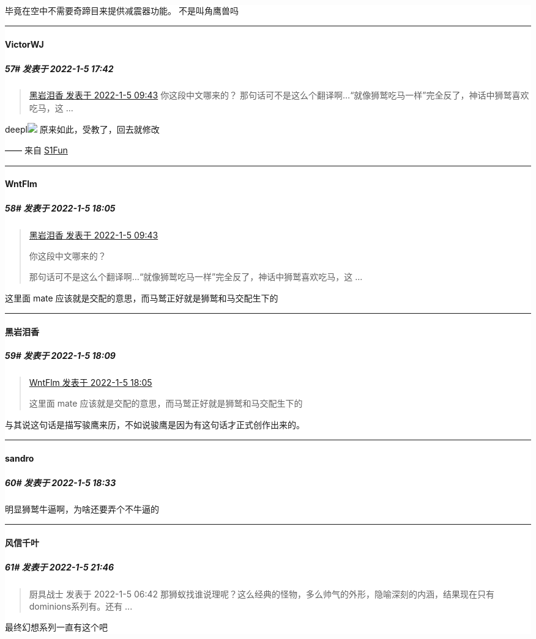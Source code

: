 毕竟在空中不需要奇蹄目来提供减震器功能。</blockquote>
不是叫角鹰兽吗

*****

####  VictorWJ  
##### 57#       发表于 2022-1-5 17:42

<blockquote><a href="httphttps://bbs.saraba1st.com/2b/forum.php?mod=redirect&amp;goto=findpost&amp;pid=54168084&amp;ptid=2045699" target="_blank">黑岩泪香 发表于 2022-1-5 09:43</a>
你这段中文哪来的？
那句话可不是这么个翻译啊…“就像狮鹫吃马一样”完全反了，神话中狮鹫喜欢吃马，这 ...</blockquote>
deepl<img src="https://static.saraba1st.com/image/smiley/face2017/067.png" referrerpolicy="no-referrer">
原来如此，受教了，回去就修改

—— 来自 [S1Fun](https://s1fun.koalcat.com)

*****

####  WntFlm  
##### 58#       发表于 2022-1-5 18:05

<blockquote><a href="httphttps://bbs.saraba1st.com/2b/forum.php?mod=redirect&amp;goto=findpost&amp;pid=54168084&amp;ptid=2045699" target="_blank">黑岩泪香 发表于 2022-1-5 09:43</a>

你这段中文哪来的？

那句话可不是这么个翻译啊…“就像狮鹫吃马一样”完全反了，神话中狮鹫喜欢吃马，这 ...</blockquote>
这里面 mate 应该就是交配的意思，而马鹫正好就是狮鹫和马交配生下的

*****

####  黑岩泪香  
##### 59#       发表于 2022-1-5 18:09

<blockquote><a href="httphttps://bbs.saraba1st.com/2b/forum.php?mod=redirect&amp;goto=findpost&amp;pid=54175567&amp;ptid=2045699" target="_blank">WntFlm 发表于 2022-1-5 18:05</a>

这里面 mate 应该就是交配的意思，而马鹫正好就是狮鹫和马交配生下的</blockquote>
与其说这句话是描写骏鹰来历，不如说骏鹰是因为有这句话才正式创作出来的。

*****

####  sandro  
##### 60#       发表于 2022-1-5 18:33

明显狮鹫牛逼啊，为啥还要弄个不牛逼的



*****

####  风信千叶  
##### 61#       发表于 2022-1-5 21:46

<blockquote>厨具战士 发表于 2022-1-5 06:42
那狮蚁找谁说理呢？这么经典的怪物，多么帅气的外形，隐喻深刻的内涵，结果现在只有dominions系列有。还有 ...</blockquote>
最终幻想系列一直有这个吧

